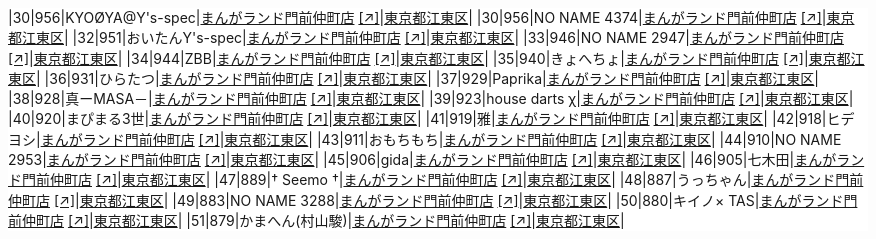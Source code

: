 |30|956|<span class="rank-name-dl">KYOØYA@Y&#x27;s-spec</span>|<a href="/darts/rank/shops/4beaad3a472a012df454cb89828a1cfe.html">まんがランド門前仲町店</a> <a href="https://search.dartslive.com/jp/shop/4beaad3a472a012df454cb89828a1cfe">[↗]</a>|<a href="/darts/rank/東京都/江東区">東京都江東区</a>|
|30|956|<span class="rank-name-dl">NO NAME 4374</span>|<a href="/darts/rank/shops/4beaad3a472a012df454cb89828a1cfe.html">まんがランド門前仲町店</a> <a href="https://search.dartslive.com/jp/shop/4beaad3a472a012df454cb89828a1cfe">[↗]</a>|<a href="/darts/rank/東京都/江東区">東京都江東区</a>|
|32|951|<span class="rank-name-dl">おいたんY&#x27;s-spec</span>|<a href="/darts/rank/shops/4beaad3a472a012df454cb89828a1cfe.html">まんがランド門前仲町店</a> <a href="https://search.dartslive.com/jp/shop/4beaad3a472a012df454cb89828a1cfe">[↗]</a>|<a href="/darts/rank/東京都/江東区">東京都江東区</a>|
|33|946|<span class="rank-name-dl">NO NAME 2947</span>|<a href="/darts/rank/shops/4beaad3a472a012df454cb89828a1cfe.html">まんがランド門前仲町店</a> <a href="https://search.dartslive.com/jp/shop/4beaad3a472a012df454cb89828a1cfe">[↗]</a>|<a href="/darts/rank/東京都/江東区">東京都江東区</a>|
|34|944|<span class="rank-name-dl">ZBB</span>|<a href="/darts/rank/shops/4beaad3a472a012df454cb89828a1cfe.html">まんがランド門前仲町店</a> <a href="https://search.dartslive.com/jp/shop/4beaad3a472a012df454cb89828a1cfe">[↗]</a>|<a href="/darts/rank/東京都/江東区">東京都江東区</a>|
|35|940|<span class="rank-name-dl">きょへちょ</span>|<a href="/darts/rank/shops/4beaad3a472a012df454cb89828a1cfe.html">まんがランド門前仲町店</a> <a href="https://search.dartslive.com/jp/shop/4beaad3a472a012df454cb89828a1cfe">[↗]</a>|<a href="/darts/rank/東京都/江東区">東京都江東区</a>|
|36|931|<span class="rank-name-dl">ひらたつ</span>|<a href="/darts/rank/shops/4beaad3a472a012df454cb89828a1cfe.html">まんがランド門前仲町店</a> <a href="https://search.dartslive.com/jp/shop/4beaad3a472a012df454cb89828a1cfe">[↗]</a>|<a href="/darts/rank/東京都/江東区">東京都江東区</a>|
|37|929|<span class="rank-name-dl">Paprika</span>|<a href="/darts/rank/shops/4beaad3a472a012df454cb89828a1cfe.html">まんがランド門前仲町店</a> <a href="https://search.dartslive.com/jp/shop/4beaad3a472a012df454cb89828a1cfe">[↗]</a>|<a href="/darts/rank/東京都/江東区">東京都江東区</a>|
|38|928|<span class="rank-name-dl">真ーMASA－</span>|<a href="/darts/rank/shops/4beaad3a472a012df454cb89828a1cfe.html">まんがランド門前仲町店</a> <a href="https://search.dartslive.com/jp/shop/4beaad3a472a012df454cb89828a1cfe">[↗]</a>|<a href="/darts/rank/東京都/江東区">東京都江東区</a>|
|39|923|<span class="rank-name-dl">house darts χ</span>|<a href="/darts/rank/shops/4beaad3a472a012df454cb89828a1cfe.html">まんがランド門前仲町店</a> <a href="https://search.dartslive.com/jp/shop/4beaad3a472a012df454cb89828a1cfe">[↗]</a>|<a href="/darts/rank/東京都/江東区">東京都江東区</a>|
|40|920|<span class="rank-name-dl">まぴまる3世</span>|<a href="/darts/rank/shops/4beaad3a472a012df454cb89828a1cfe.html">まんがランド門前仲町店</a> <a href="https://search.dartslive.com/jp/shop/4beaad3a472a012df454cb89828a1cfe">[↗]</a>|<a href="/darts/rank/東京都/江東区">東京都江東区</a>|
|41|919|<span class="rank-name-dl">雅</span>|<a href="/darts/rank/shops/4beaad3a472a012df454cb89828a1cfe.html">まんがランド門前仲町店</a> <a href="https://search.dartslive.com/jp/shop/4beaad3a472a012df454cb89828a1cfe">[↗]</a>|<a href="/darts/rank/東京都/江東区">東京都江東区</a>|
|42|918|<span class="rank-name-dl">ヒデヨシ</span>|<a href="/darts/rank/shops/4beaad3a472a012df454cb89828a1cfe.html">まんがランド門前仲町店</a> <a href="https://search.dartslive.com/jp/shop/4beaad3a472a012df454cb89828a1cfe">[↗]</a>|<a href="/darts/rank/東京都/江東区">東京都江東区</a>|
|43|911|<span class="rank-name-dl">おもちもち</span>|<a href="/darts/rank/shops/4beaad3a472a012df454cb89828a1cfe.html">まんがランド門前仲町店</a> <a href="https://search.dartslive.com/jp/shop/4beaad3a472a012df454cb89828a1cfe">[↗]</a>|<a href="/darts/rank/東京都/江東区">東京都江東区</a>|
|44|910|<span class="rank-name-dl">NO NAME 2953</span>|<a href="/darts/rank/shops/4beaad3a472a012df454cb89828a1cfe.html">まんがランド門前仲町店</a> <a href="https://search.dartslive.com/jp/shop/4beaad3a472a012df454cb89828a1cfe">[↗]</a>|<a href="/darts/rank/東京都/江東区">東京都江東区</a>|
|45|906|<span class="rank-name-dl">gida</span>|<a href="/darts/rank/shops/4beaad3a472a012df454cb89828a1cfe.html">まんがランド門前仲町店</a> <a href="https://search.dartslive.com/jp/shop/4beaad3a472a012df454cb89828a1cfe">[↗]</a>|<a href="/darts/rank/東京都/江東区">東京都江東区</a>|
|46|905|<span class="rank-name-dl">七木田</span>|<a href="/darts/rank/shops/4beaad3a472a012df454cb89828a1cfe.html">まんがランド門前仲町店</a> <a href="https://search.dartslive.com/jp/shop/4beaad3a472a012df454cb89828a1cfe">[↗]</a>|<a href="/darts/rank/東京都/江東区">東京都江東区</a>|
|47|889|<span class="rank-name-dl">† Seemo †</span>|<a href="/darts/rank/shops/4beaad3a472a012df454cb89828a1cfe.html">まんがランド門前仲町店</a> <a href="https://search.dartslive.com/jp/shop/4beaad3a472a012df454cb89828a1cfe">[↗]</a>|<a href="/darts/rank/東京都/江東区">東京都江東区</a>|
|48|887|<span class="rank-name-dl">うっちゃん</span>|<a href="/darts/rank/shops/4beaad3a472a012df454cb89828a1cfe.html">まんがランド門前仲町店</a> <a href="https://search.dartslive.com/jp/shop/4beaad3a472a012df454cb89828a1cfe">[↗]</a>|<a href="/darts/rank/東京都/江東区">東京都江東区</a>|
|49|883|<span class="rank-name-dl">NO NAME 3288</span>|<a href="/darts/rank/shops/4beaad3a472a012df454cb89828a1cfe.html">まんがランド門前仲町店</a> <a href="https://search.dartslive.com/jp/shop/4beaad3a472a012df454cb89828a1cfe">[↗]</a>|<a href="/darts/rank/東京都/江東区">東京都江東区</a>|
|50|880|<span class="rank-name-dl">キイノ× TAS</span>|<a href="/darts/rank/shops/4beaad3a472a012df454cb89828a1cfe.html">まんがランド門前仲町店</a> <a href="https://search.dartslive.com/jp/shop/4beaad3a472a012df454cb89828a1cfe">[↗]</a>|<a href="/darts/rank/東京都/江東区">東京都江東区</a>|
|51|879|<span class="rank-name-dl">かまへん(村山駿)</span>|<a href="/darts/rank/shops/4beaad3a472a012df454cb89828a1cfe.html">まんがランド門前仲町店</a> <a href="https://search.dartslive.com/jp/shop/4beaad3a472a012df454cb89828a1cfe">[↗]</a>|<a href="/darts/rank/東京都/江東区">東京都江東区</a>|